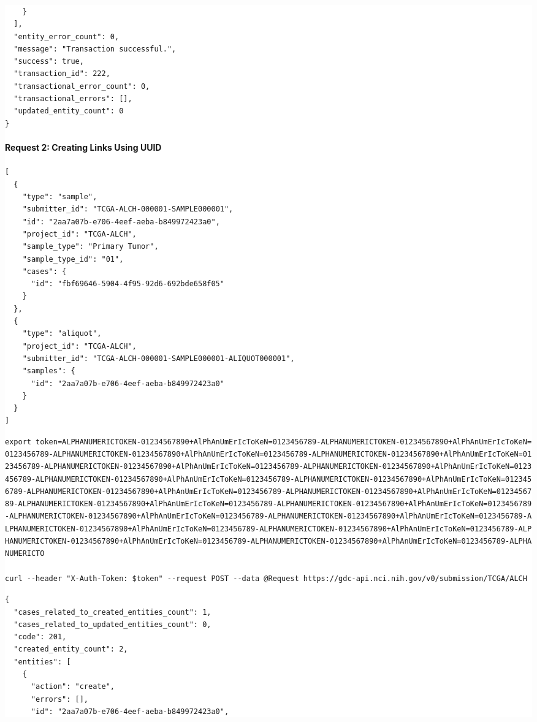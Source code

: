 ```Response
    }
  ],
  "entity_error_count": 0,
  "message": "Transaction successful.",
  "success": true,
  "transaction_id": 222,
  "transactional_error_count": 0,
  "transactional_errors": [],
  "updated_entity_count": 0
}
```

#### Request 2: Creating Links Using UUID


```Request
[
  {
    "type": "sample",
    "submitter_id": "TCGA-ALCH-000001-SAMPLE000001",
    "id": "2aa7a07b-e706-4eef-aeba-b849972423a0",
    "project_id": "TCGA-ALCH",
    "sample_type": "Primary Tumor",
    "sample_type_id": "01",
    "cases": {
      "id": "fbf69646-5904-4f95-92d6-692bde658f05"
    }
  },
  {
    "type": "aliquot",
    "project_id": "TCGA-ALCH",
    "submitter_id": "TCGA-ALCH-000001-SAMPLE000001-ALIQUOT000001",
    "samples": {
      "id": "2aa7a07b-e706-4eef-aeba-b849972423a0"
    }
  }
]
```
```Command
export token=ALPHANUMERICTOKEN-01234567890+AlPhAnUmErIcToKeN=0123456789-ALPHANUMERICTOKEN-01234567890+AlPhAnUmErIcToKeN=0123456789-ALPHANUMERICTOKEN-01234567890+AlPhAnUmErIcToKeN=0123456789-ALPHANUMERICTOKEN-01234567890+AlPhAnUmErIcToKeN=0123456789-ALPHANUMERICTOKEN-01234567890+AlPhAnUmErIcToKeN=0123456789-ALPHANUMERICTOKEN-01234567890+AlPhAnUmErIcToKeN=0123456789-ALPHANUMERICTOKEN-01234567890+AlPhAnUmErIcToKeN=0123456789-ALPHANUMERICTOKEN-01234567890+AlPhAnUmErIcToKeN=0123456789-ALPHANUMERICTOKEN-01234567890+AlPhAnUmErIcToKeN=0123456789-ALPHANUMERICTOKEN-01234567890+AlPhAnUmErIcToKeN=0123456789-ALPHANUMERICTOKEN-01234567890+AlPhAnUmErIcToKeN=0123456789-ALPHANUMERICTOKEN-01234567890+AlPhAnUmErIcToKeN=0123456789-ALPHANUMERICTOKEN-01234567890+AlPhAnUmErIcToKeN=0123456789-ALPHANUMERICTOKEN-01234567890+AlPhAnUmErIcToKeN=0123456789-ALPHANUMERICTOKEN-01234567890+AlPhAnUmErIcToKeN=0123456789-ALPHANUMERICTOKEN-01234567890+AlPhAnUmErIcToKeN=0123456789-ALPHANUMERICTOKEN-01234567890+AlPhAnUmErIcToKeN=0123456789-ALPHANUMERICTOKEN-01234567890+AlPhAnUmErIcToKeN=0123456789-ALPHANUMERICTO

curl --header "X-Auth-Token: $token" --request POST --data @Request https://gdc-api.nci.nih.gov/v0/submission/TCGA/ALCH
```
```Response
{
  "cases_related_to_created_entities_count": 1,
  "cases_related_to_updated_entities_count": 0,
  "code": 201,
  "created_entity_count": 2,
  "entities": [
    {
      "action": "create",
      "errors": [],
      "id": "2aa7a07b-e706-4eef-aeba-b849972423a0",
```